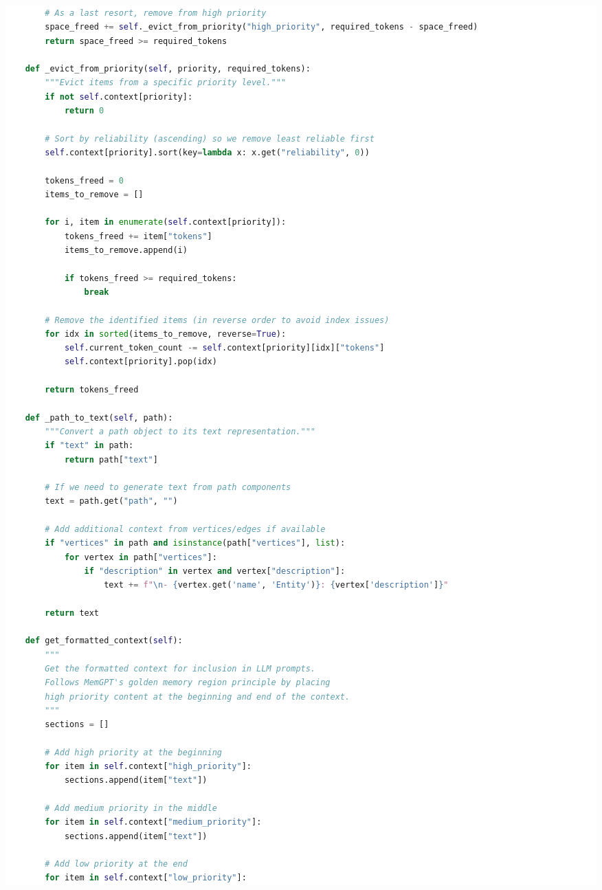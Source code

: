 ```python
        # As a last resort, remove from high priority
        space_freed += self._evict_from_priority("high_priority", required_tokens - space_freed)
        return space_freed >= required_tokens
    
    def _evict_from_priority(self, priority, required_tokens):
        """Evict items from a specific priority level."""
        if not self.context[priority]:
            return 0
            
        # Sort by reliability (ascending) so we remove least reliable first
        self.context[priority].sort(key=lambda x: x.get("reliability", 0))
        
        tokens_freed = 0
        items_to_remove = []
        
        for i, item in enumerate(self.context[priority]):
            tokens_freed += item["tokens"]
            items_to_remove.append(i)
            
            if tokens_freed >= required_tokens:
                break
        
        # Remove the identified items (in reverse order to avoid index issues)
        for idx in sorted(items_to_remove, reverse=True):
            self.current_token_count -= self.context[priority][idx]["tokens"]
            self.context[priority].pop(idx)
            
        return tokens_freed
    
    def _path_to_text(self, path):
        """Convert a path object to its text representation."""
        if "text" in path:
            return path["text"]
            
        # If we need to generate text from path components
        text = path.get("path", "")
        
        # Add additional context from vertices/edges if available
        if "vertices" in path and isinstance(path["vertices"], list):
            for vertex in path["vertices"]:
                if "description" in vertex and vertex["description"]:
                    text += f"\n- {vertex.get('name', 'Entity')}: {vertex['description']}"
        
        return text
    
    def get_formatted_context(self):
        """
        Get the formatted context for inclusion in LLM prompts.
        Follows MemGPT's golden memory region principle by placing
        high priority content at the beginning and end of the context.
        """
        sections = []
        
        # Add high priority at the beginning
        for item in self.context["high_priority"]:
            sections.append(item["text"])
            
        # Add medium priority in the middle
        for item in self.context["medium_priority"]:
            sections.append(item["text"])
            
        # Add low priority at the end
        for item in self.context["low_priority"]:
```